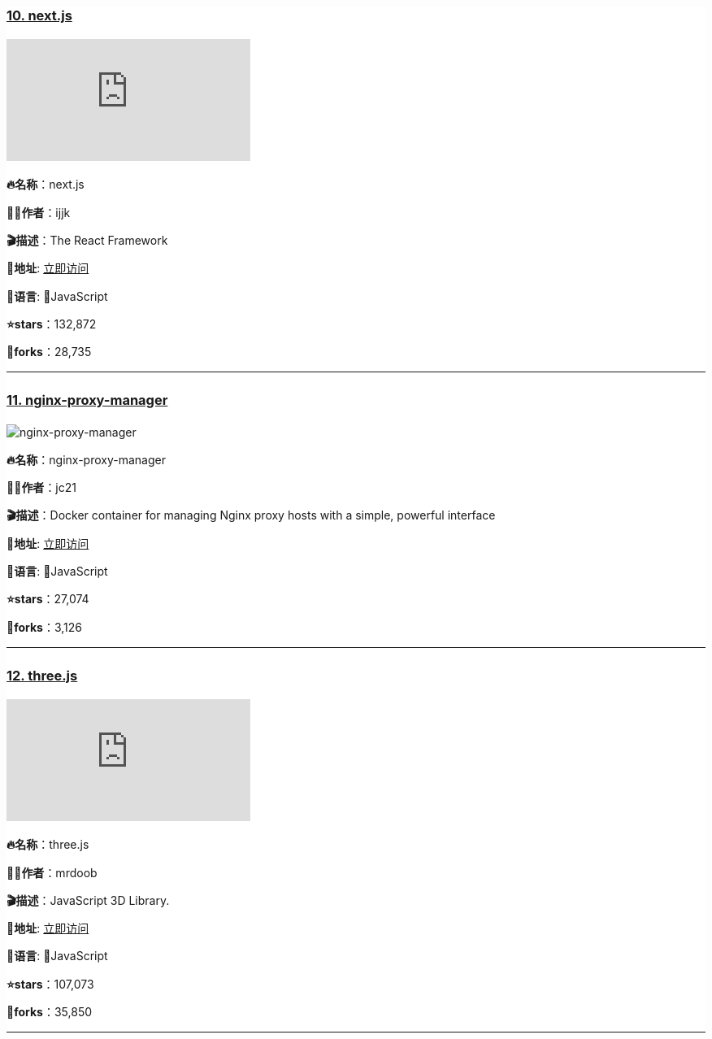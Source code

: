 ### [10. next.js](https://github.com//vercel/next.js) 

![next.js](https://s0.wp.com/mshots/v1/https://github.com//vercel/next.js?w=600&h=450) 

**🔥名称**：next.js 

**🧑‍💻作者**：ijjk 

**🎬描述**：The React Framework 

**🔗地址**: [立即访问](https://github.com//vercel/next.js) 

**👀语言**: 🔺JavaScript 

**⭐stars**：132,872 

**📍forks**：28,735 

--- 

### [11. nginx-proxy-manager](https://github.com//NginxProxyManager/nginx-proxy-manager) 

![nginx-proxy-manager](https://s0.wp.com/mshots/v1/https://github.com//NginxProxyManager/nginx-proxy-manager?w=600&h=450) 

**🔥名称**：nginx-proxy-manager 

**🧑‍💻作者**：jc21 

**🎬描述**：Docker container for managing Nginx proxy hosts with a simple, powerful interface 

**🔗地址**: [立即访问](https://github.com//NginxProxyManager/nginx-proxy-manager) 

**👀语言**: 🔺JavaScript 

**⭐stars**：27,074 

**📍forks**：3,126 

--- 

### [12. three.js](https://github.com//mrdoob/three.js) 

![three.js](https://s0.wp.com/mshots/v1/https://github.com//mrdoob/three.js?w=600&h=450) 

**🔥名称**：three.js 

**🧑‍💻作者**：mrdoob 

**🎬描述**：JavaScript 3D Library. 

**🔗地址**: [立即访问](https://github.com//mrdoob/three.js) 

**👀语言**: 🔺JavaScript 

**⭐stars**：107,073 

**📍forks**：35,850 

--- 
